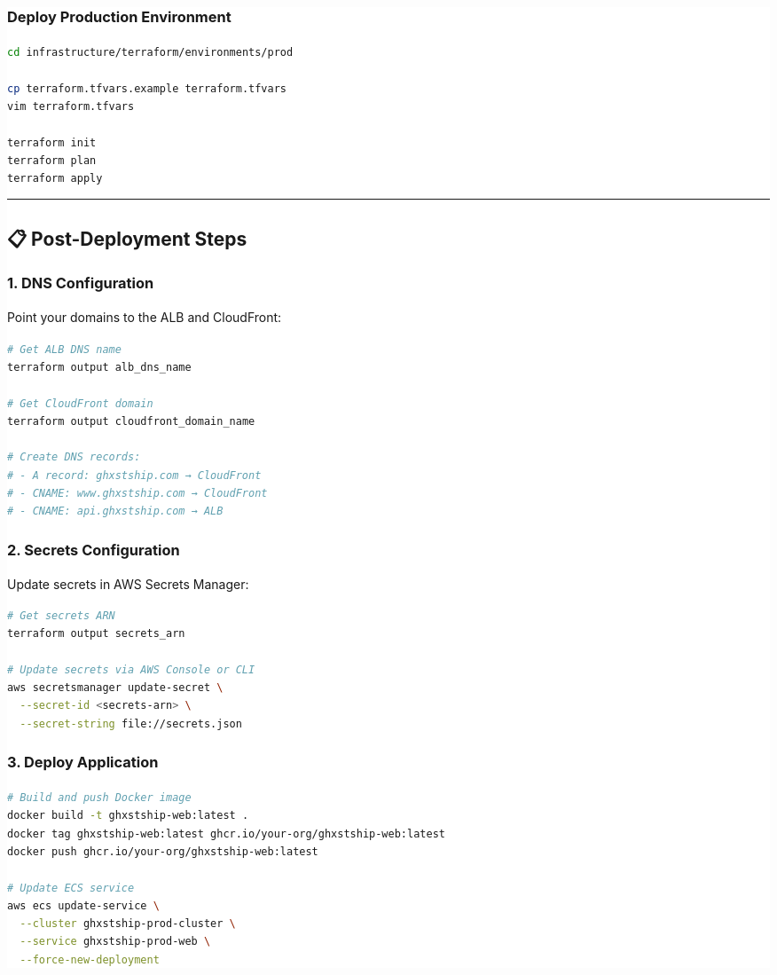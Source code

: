 ### Deploy Production Environment
```bash
cd infrastructure/terraform/environments/prod

cp terraform.tfvars.example terraform.tfvars
vim terraform.tfvars

terraform init
terraform plan
terraform apply
```

---

## 📋 Post-Deployment Steps

### 1. DNS Configuration
Point your domains to the ALB and CloudFront:
```bash
# Get ALB DNS name
terraform output alb_dns_name

# Get CloudFront domain
terraform output cloudfront_domain_name

# Create DNS records:
# - A record: ghxstship.com → CloudFront
# - CNAME: www.ghxstship.com → CloudFront
# - CNAME: api.ghxstship.com → ALB
```

### 2. Secrets Configuration
Update secrets in AWS Secrets Manager:
```bash
# Get secrets ARN
terraform output secrets_arn

# Update secrets via AWS Console or CLI
aws secretsmanager update-secret \
  --secret-id <secrets-arn> \
  --secret-string file://secrets.json
```

### 3. Deploy Application
```bash
# Build and push Docker image
docker build -t ghxstship-web:latest .
docker tag ghxstship-web:latest ghcr.io/your-org/ghxstship-web:latest
docker push ghcr.io/your-org/ghxstship-web:latest

# Update ECS service
aws ecs update-service \
  --cluster ghxstship-prod-cluster \
  --service ghxstship-prod-web \
  --force-new-deployment
```
